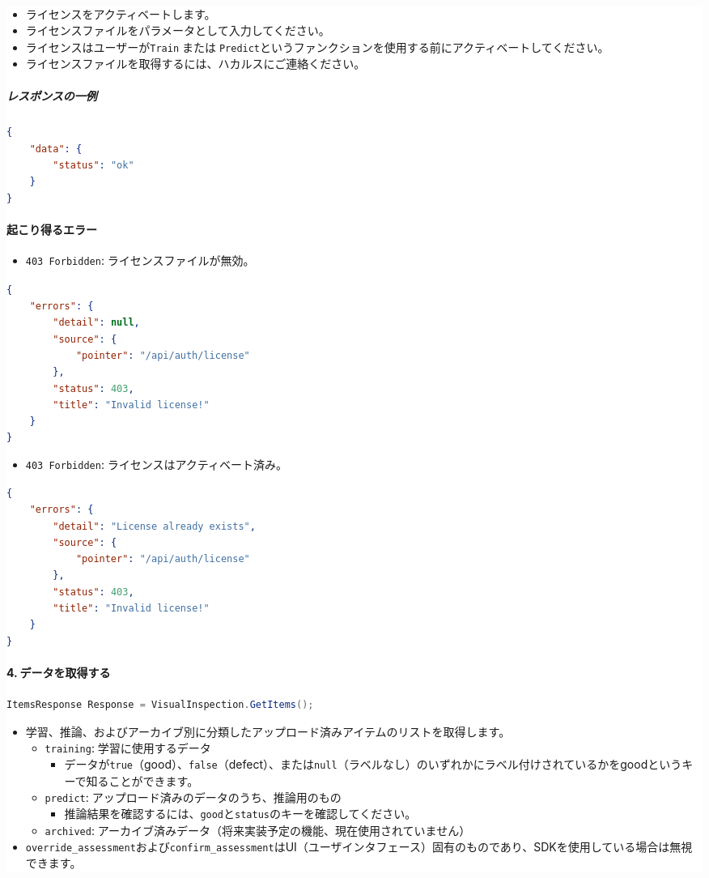 - ライセンスをアクティベートします。
- ライセンスファイルをパラメータとして入力してください。
- ライセンスはユーザーが`Train` または `Predict`というファンクションを使用する前にアクティベートしてください。
- ライセンスファイルを取得するには、ハカルスにご連絡ください。



##### レスポンスの一例
```json
{
    "data": {
        "status": "ok"
    }
}
```

#### 起こり得るエラー

- `403 Forbidden`: ライセンスファイルが無効。  
```json
{
    "errors": {
        "detail": null,
        "source": {
            "pointer": "/api/auth/license"
        },
        "status": 403,
        "title": "Invalid license!"
    }
}
```


- `403 Forbidden`: ライセンスはアクティベート済み。
```json
{
    "errors": {
        "detail": "License already exists", 
        "source": {
            "pointer": "/api/auth/license"
        }, 
        "status": 403, 
        "title": "Invalid license!"
    }
}
```

#### 4. データを取得する

```csharp
ItemsResponse Response = VisualInspection.GetItems();
```

- 学習、推論、およびアーカイブ別に分類したアップロード済みアイテムのリストを取得します。
    - `training`: 学習に使用するデータ
        - データが`true`（good）、`false`（defect）、または`null`（ラベルなし）のいずれかにラベル付けされているかをgoodというキーで知ることができます。
    - `predict`: アップロード済みのデータのうち、推論用のもの
        - 推論結果を確認するには、`good`と`status`のキーを確認してください。
    - `archived`: アーカイブ済みデータ（将来実装予定の機能、現在使用されていません）
- `override_assessment`および`confirm_assessment`はUI（ユーザインタフェース）固有のものであり、SDKを使用している場合は無視できます。
